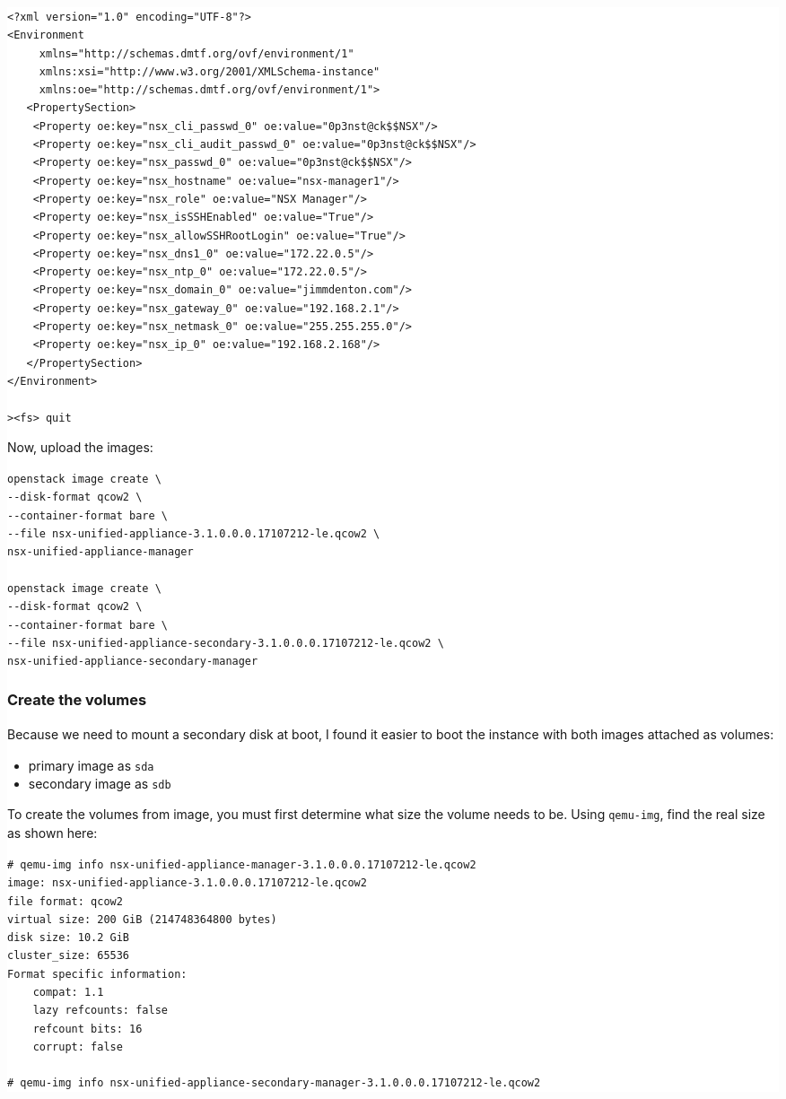 ```
<?xml version="1.0" encoding="UTF-8"?>
<Environment
     xmlns="http://schemas.dmtf.org/ovf/environment/1"
     xmlns:xsi="http://www.w3.org/2001/XMLSchema-instance"
     xmlns:oe="http://schemas.dmtf.org/ovf/environment/1">
   <PropertySection>
    <Property oe:key="nsx_cli_passwd_0" oe:value="0p3nst@ck$$NSX"/>
    <Property oe:key="nsx_cli_audit_passwd_0" oe:value="0p3nst@ck$$NSX"/>
    <Property oe:key="nsx_passwd_0" oe:value="0p3nst@ck$$NSX"/>
    <Property oe:key="nsx_hostname" oe:value="nsx-manager1"/>
    <Property oe:key="nsx_role" oe:value="NSX Manager"/>
    <Property oe:key="nsx_isSSHEnabled" oe:value="True"/>
    <Property oe:key="nsx_allowSSHRootLogin" oe:value="True"/>
    <Property oe:key="nsx_dns1_0" oe:value="172.22.0.5"/>
    <Property oe:key="nsx_ntp_0" oe:value="172.22.0.5"/>
    <Property oe:key="nsx_domain_0" oe:value="jimmdenton.com"/>
    <Property oe:key="nsx_gateway_0" oe:value="192.168.2.1"/>
    <Property oe:key="nsx_netmask_0" oe:value="255.255.255.0"/>
    <Property oe:key="nsx_ip_0" oe:value="192.168.2.168"/>
   </PropertySection>
</Environment>

><fs> quit
```

Now, upload the images:

```
openstack image create \
--disk-format qcow2 \
--container-format bare \
--file nsx-unified-appliance-3.1.0.0.0.17107212-le.qcow2 \
nsx-unified-appliance-manager

openstack image create \
--disk-format qcow2 \
--container-format bare \
--file nsx-unified-appliance-secondary-3.1.0.0.0.17107212-le.qcow2 \
nsx-unified-appliance-secondary-manager
```

### Create the volumes

Because we need to mount a secondary disk at boot, I found it easier to boot the instance with both images attached as volumes:

- primary image as `sda`
- secondary image as `sdb`

To create the volumes from image, you must first determine what size the volume needs to be. Using `qemu-img`, find the real size as shown here:

```
# qemu-img info nsx-unified-appliance-manager-3.1.0.0.0.17107212-le.qcow2
image: nsx-unified-appliance-3.1.0.0.0.17107212-le.qcow2
file format: qcow2
virtual size: 200 GiB (214748364800 bytes)
disk size: 10.2 GiB
cluster_size: 65536
Format specific information:
    compat: 1.1
    lazy refcounts: false
    refcount bits: 16
    corrupt: false

# qemu-img info nsx-unified-appliance-secondary-manager-3.1.0.0.0.17107212-le.qcow2
```
